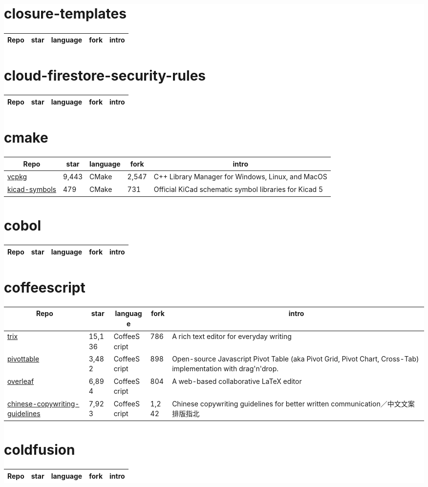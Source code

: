 
# closure-templates

Repo|star|language|fork|intro
-|-|-|-|-



# cloud-firestore-security-rules

Repo|star|language|fork|intro
-|-|-|-|-



# cmake

Repo|star|language|fork|intro
-|-|-|-|-
[vcpkg](https://github.com/microsoft/vcpkg)|9,443|CMake|2,547|C++ Library Manager for Windows, Linux, and MacOS
[kicad-symbols](https://github.com/KiCad/kicad-symbols)|479|CMake|731|Official KiCad schematic symbol libraries for Kicad 5


# cobol

Repo|star|language|fork|intro
-|-|-|-|-



# coffeescript

Repo|star|language|fork|intro
-|-|-|-|-
[trix](https://github.com/basecamp/trix)|15,136|CoffeeScript|786|A rich text editor for everyday writing
[pivottable](https://github.com/nicolaskruchten/pivottable)|3,482|CoffeeScript|898|Open-source Javascript Pivot Table (aka Pivot Grid, Pivot Chart, Cross-Tab) implementation with drag'n'drop.
[overleaf](https://github.com/overleaf/overleaf)|6,894|CoffeeScript|804|A web-based collaborative LaTeX editor
[chinese-copywriting-guidelines](https://github.com/sparanoid/chinese-copywriting-guidelines)|7,923|CoffeeScript|1,242|Chinese copywriting guidelines for better written communication／中文文案排版指北


# coldfusion

Repo|star|language|fork|intro
-|-|-|-|-
